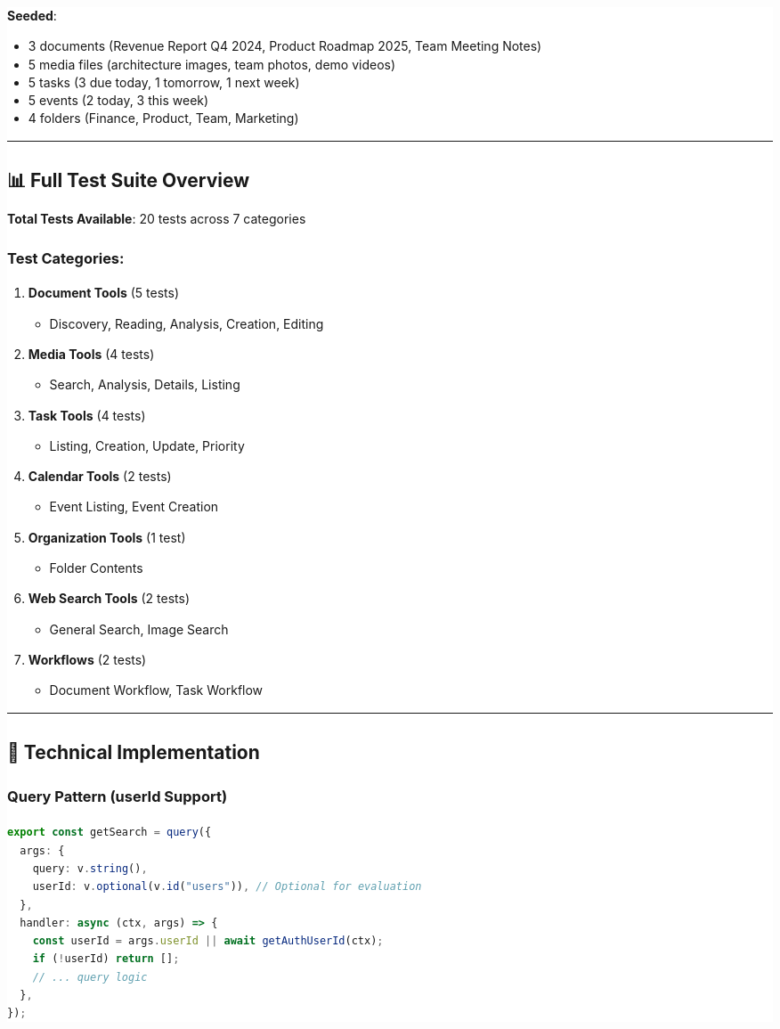 **Seeded**:
- 3 documents (Revenue Report Q4 2024, Product Roadmap 2025, Team Meeting Notes)
- 5 media files (architecture images, team photos, demo videos)
- 5 tasks (3 due today, 1 tomorrow, 1 next week)
- 5 events (2 today, 3 this week)
- 4 folders (Finance, Product, Team, Marketing)

---

## 📊 Full Test Suite Overview

**Total Tests Available**: 20 tests across 7 categories

### Test Categories:

1. **Document Tools** (5 tests)
   - Discovery, Reading, Analysis, Creation, Editing

2. **Media Tools** (4 tests)
   - Search, Analysis, Details, Listing

3. **Task Tools** (4 tests)
   - Listing, Creation, Update, Priority

4. **Calendar Tools** (2 tests)
   - Event Listing, Event Creation

5. **Organization Tools** (1 test)
   - Folder Contents

6. **Web Search Tools** (2 tests)
   - General Search, Image Search

7. **Workflows** (2 tests)
   - Document Workflow, Task Workflow

---

## 🎯 Technical Implementation

### Query Pattern (userId Support)
```typescript
export const getSearch = query({
  args: { 
    query: v.string(),
    userId: v.optional(v.id("users")), // Optional for evaluation
  },
  handler: async (ctx, args) => {
    const userId = args.userId || await getAuthUserId(ctx);
    if (!userId) return [];
    // ... query logic
  },
});
```
